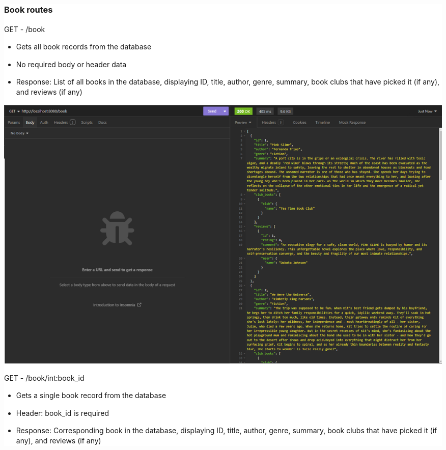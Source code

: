 ### Book routes

GET - /book

* Gets all book records from the database

* No required body or header data

* Response: List of all books in the database, displaying ID, title, author, genre, summary, book clubs that have picked it (if any), and reviews (if any)

![GET /book](/docs/get-book.png)

GET - /book/int:book_id

* Gets a single book record from the database

* Header: book_id is required

* Response: Corresponding book in the database, displaying ID, title, author, genre, summary, book clubs that have picked it (if any), and reviews (if any)
